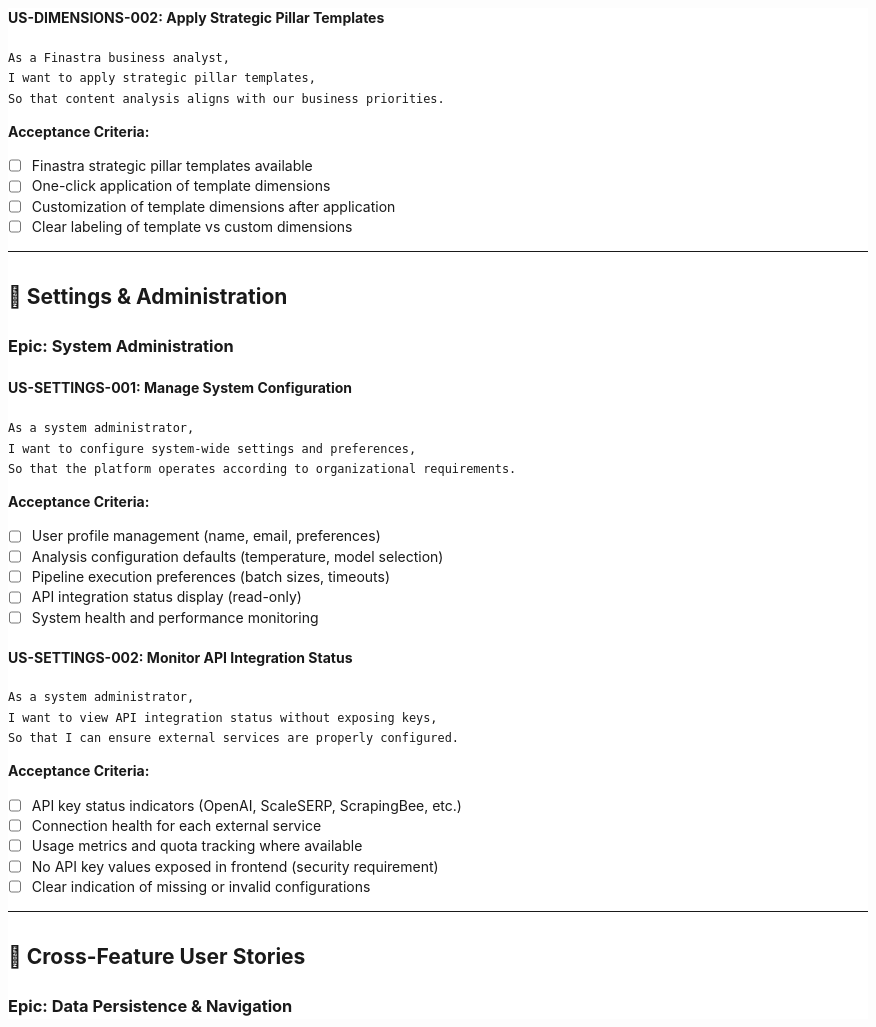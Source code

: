 #### **US-DIMENSIONS-002: Apply Strategic Pillar Templates**
```
As a Finastra business analyst,
I want to apply strategic pillar templates,
So that content analysis aligns with our business priorities.
```

**Acceptance Criteria:**
- [ ] Finastra strategic pillar templates available
- [ ] One-click application of template dimensions
- [ ] Customization of template dimensions after application
- [ ] Clear labeling of template vs custom dimensions

---

## 📱 **Settings & Administration**

### **Epic: System Administration**

#### **US-SETTINGS-001: Manage System Configuration**
```
As a system administrator,
I want to configure system-wide settings and preferences,
So that the platform operates according to organizational requirements.
```

**Acceptance Criteria:**
- [ ] User profile management (name, email, preferences)
- [ ] Analysis configuration defaults (temperature, model selection)
- [ ] Pipeline execution preferences (batch sizes, timeouts)
- [ ] API integration status display (read-only)
- [ ] System health and performance monitoring

#### **US-SETTINGS-002: Monitor API Integration Status**
```
As a system administrator,
I want to view API integration status without exposing keys,
So that I can ensure external services are properly configured.
```

**Acceptance Criteria:**
- [ ] API key status indicators (OpenAI, ScaleSERP, ScrapingBee, etc.)
- [ ] Connection health for each external service
- [ ] Usage metrics and quota tracking where available
- [ ] No API key values exposed in frontend (security requirement)
- [ ] Clear indication of missing or invalid configurations

---

## 🔄 **Cross-Feature User Stories**

### **Epic: Data Persistence & Navigation**
